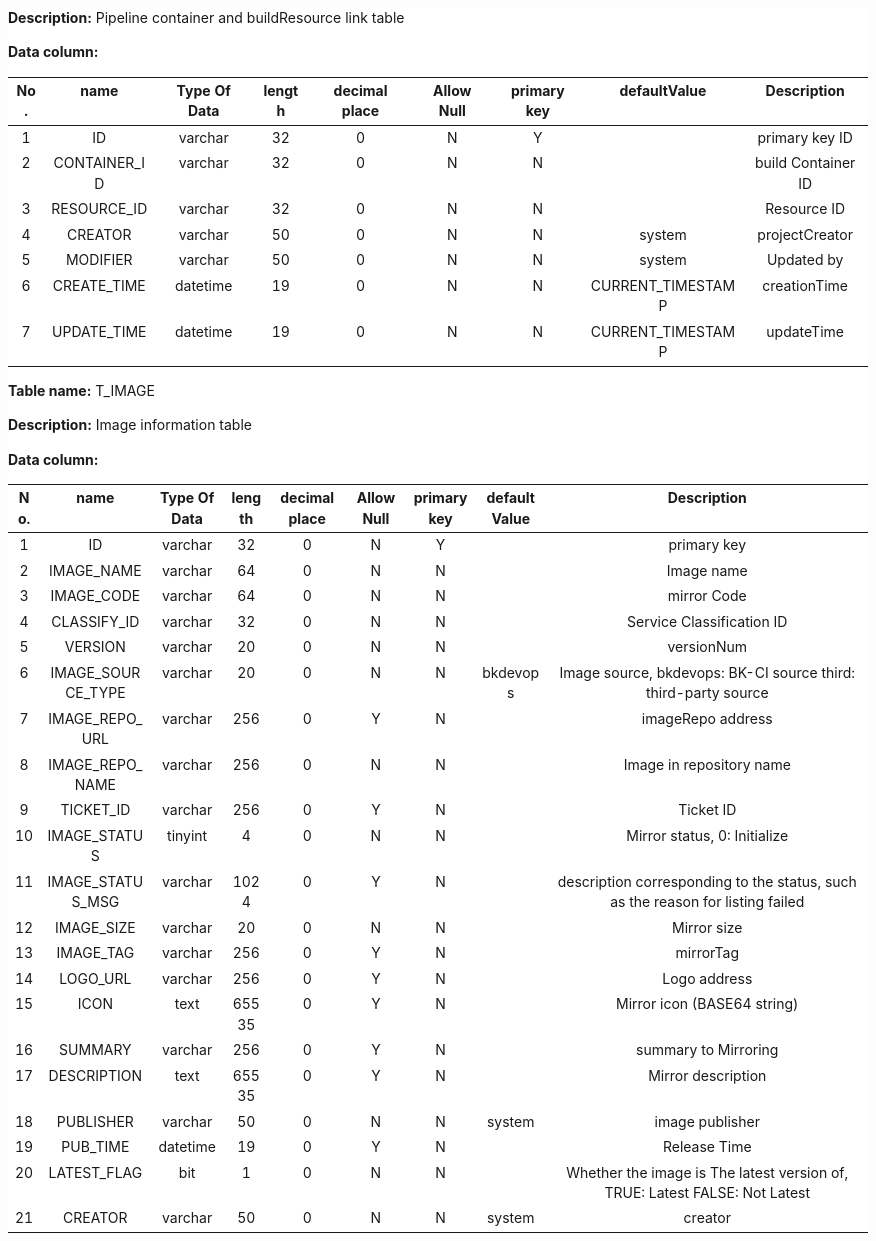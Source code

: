 **Description:**   Pipeline container and buildResource link table 

**Data column:** 

 |  No. |       name      |   Type Of Data   |  length | decimal place | Allow Null |   primary key  |         defaultValue        |   Description   | 
 | :-: | :-----------: | :------: | :-: | :-: | :--: | :-: | :----------------: | :----: | 
 |  1  |       ID      |  varchar |  32 |  0  |   N  |  Y  |                    |   primary key ID  | 
 |  2  | CONTAINER\_ID |  varchar |  32 |  0  |   N  |  N  |                    | build Container ID| 
 |  3  |  RESOURCE\_ID |  varchar |  32 |  0  |   N  |  N  |                    |  Resource ID| 
 |  4  |    CREATOR    |  varchar |  50 |  0  |   N  |  N  |       system       |   projectCreator| 
 |  5  |    MODIFIER   |  varchar |  50 |  0  |   N  |  N  |       system       |   Updated by| 
 |  6  |  CREATE\_TIME | datetime |  19 |  0  |   N  |  N  | CURRENT\_TIMESTAMP |creationTime| 
 |  7  |  UPDATE\_TIME | datetime |  19 |  0  |   N  |  N  | CURRENT\_TIMESTAMP |updateTime| 

 **Table name:** T\_IMAGE 

 **Description:** Image information table 

 **Data column:** 

 |  No. |           name          |   Type Of Data   |   length  | decimal place | Allow Null |   primary key  |         defaultValue        |                  Description                  | 
 | :-: | :-------------------: | :------: | :---: | :-: | :--: | :-: | :----------------: | :----------------------------------: | 
 |  1  |           ID          |  varchar |   32  |  0  |   N  |  Y  |                    |                   primary key                   | 
 |  2  |      IMAGE\_NAME      |  varchar |   64  |  0  |   N  |  N  |                    |                 Image name                 | 
 |  3  |      IMAGE\_CODE      |  varchar |   64  |  0  |   N  |  N  |                    |                 mirror Code                 | 
 |  4  |      CLASSIFY\_ID     |  varchar |   32  |  0  |   N  |  N  |                    |                Service Classification ID                | 
 |  5  |        VERSION        |  varchar |   20  |  0  |   N  |  N  |                    |                  versionNum                 | 
 |  6  |  IMAGE\_SOURCE\_TYPE  |  varchar |   20  |  0  |   N  |  N  |      bkdevops      |      Image source, bkdevops: BK-CI source third: third-party source     | 
 |  7  |    IMAGE\_REPO\_URL   |  varchar |  256  |  0  |   Y  |  N  |                    |                imageRepo address                | 
 |  8  |   IMAGE\_REPO\_NAME   |  varchar |  256  |  0  |   N  |  N  |                    |                Image in repository name               | 
 |  9  |       TICKET\_ID      |  varchar |  256  |  0  |   Y  |  N  |                    |              Ticket ID              | 
 |  10 |     IMAGE\_STATUS     |  tinyint |   4   |  0  |   N  |  N  |                    |              Mirror status, 0: Initialize              | 
 |  11 |   IMAGE\_STATUS\_MSG  |  varchar |  1024 |  0  |   Y  |  N  |                    |            description corresponding to the status, such as the reason for listing failed           | 
 |  12 |      IMAGE\_SIZE      |  varchar |   20  |  0  |   N  |  N  |                    |                 Mirror size                 | 
 |  13 |       IMAGE\_TAG      |  varchar |  256  |  0  |   Y  |  N  |                    |                 mirrorTag                | 
 |  14 |       LOGO\_URL       |  varchar |  256  |  0  |   Y  |  N  |                    |                Logo address                | 
 |  15 |          ICON         |   text   | 65535 |  0  |   Y  |  N  |                    |            Mirror icon (BASE64 string)           | 
 |  16 |        SUMMARY        |  varchar |  256  |  0  |   Y  |  N  |                    |                 summary to Mirroring                 | 
 |  17 |      DESCRIPTION      |   text   | 65535 |  0  |   Y  |  N  |                    |                 Mirror description                 | 
 |  18 |       PUBLISHER       |  varchar |   50  |  0  |   N  |  N  |       system       |                 image publisher                | 
 |  19 |       PUB\_TIME       | datetime |   19  |  0  |   Y  |  N  |                    |                 Release Time                 | 
 |  20 |      LATEST\_FLAG     |    bit   |   1   |  0  |   N  |  N  |                    |      Whether the image is The latest version of, TRUE: Latest FALSE: Not Latest      | 
 |  21 |        CREATOR        |  varchar |   50  |  0  |   N  |  N  |       system       |                  creator                 | 